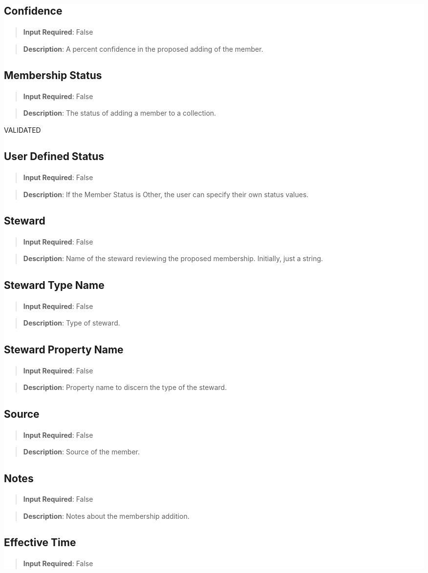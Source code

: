 
## Confidence
>	**Input Required**: False

>	**Description**: A percent confidence in the proposed adding of the member.


## Membership Status
>	**Input Required**: False

>	**Description**: The status of adding a member to a collection.

>	

VALIDATED
## User Defined Status
>	**Input Required**: False

>	**Description**: If the Member Status is Other, the user can specify their own status values.


## Steward
>	**Input Required**: False

>	**Description**: Name of the steward reviewing the proposed membership. Initially, just a string.


## Steward Type Name
>	**Input Required**: False

>	**Description**: Type of steward.


## Steward Property Name
>	**Input Required**: False

>	**Description**: Property name to discern the type of the steward.


## Source
>	**Input Required**: False

>	**Description**: Source of the member.


## Notes
>	**Input Required**: False

>	**Description**: Notes about the membership addition.


## Effective Time
>	**Input Required**: False
